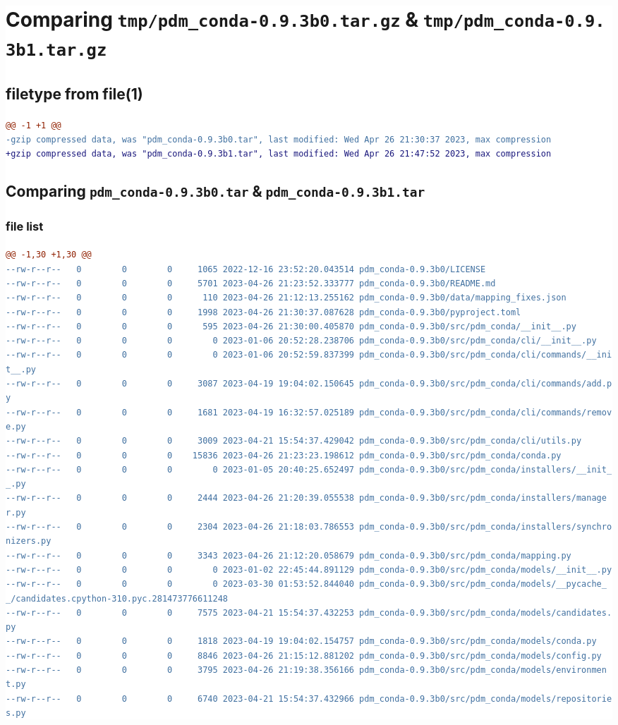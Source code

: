 # Comparing `tmp/pdm_conda-0.9.3b0.tar.gz` & `tmp/pdm_conda-0.9.3b1.tar.gz`

## filetype from file(1)

```diff
@@ -1 +1 @@
-gzip compressed data, was "pdm_conda-0.9.3b0.tar", last modified: Wed Apr 26 21:30:37 2023, max compression
+gzip compressed data, was "pdm_conda-0.9.3b1.tar", last modified: Wed Apr 26 21:47:52 2023, max compression
```

## Comparing `pdm_conda-0.9.3b0.tar` & `pdm_conda-0.9.3b1.tar`

### file list

```diff
@@ -1,30 +1,30 @@
--rw-r--r--   0        0        0     1065 2022-12-16 23:52:20.043514 pdm_conda-0.9.3b0/LICENSE
--rw-r--r--   0        0        0     5701 2023-04-26 21:23:52.333777 pdm_conda-0.9.3b0/README.md
--rw-r--r--   0        0        0      110 2023-04-26 21:12:13.255162 pdm_conda-0.9.3b0/data/mapping_fixes.json
--rw-r--r--   0        0        0     1998 2023-04-26 21:30:37.087628 pdm_conda-0.9.3b0/pyproject.toml
--rw-r--r--   0        0        0      595 2023-04-26 21:30:00.405870 pdm_conda-0.9.3b0/src/pdm_conda/__init__.py
--rw-r--r--   0        0        0        0 2023-01-06 20:52:28.238706 pdm_conda-0.9.3b0/src/pdm_conda/cli/__init__.py
--rw-r--r--   0        0        0        0 2023-01-06 20:52:59.837399 pdm_conda-0.9.3b0/src/pdm_conda/cli/commands/__init__.py
--rw-r--r--   0        0        0     3087 2023-04-19 19:04:02.150645 pdm_conda-0.9.3b0/src/pdm_conda/cli/commands/add.py
--rw-r--r--   0        0        0     1681 2023-04-19 16:32:57.025189 pdm_conda-0.9.3b0/src/pdm_conda/cli/commands/remove.py
--rw-r--r--   0        0        0     3009 2023-04-21 15:54:37.429042 pdm_conda-0.9.3b0/src/pdm_conda/cli/utils.py
--rw-r--r--   0        0        0    15836 2023-04-26 21:23:23.198612 pdm_conda-0.9.3b0/src/pdm_conda/conda.py
--rw-r--r--   0        0        0        0 2023-01-05 20:40:25.652497 pdm_conda-0.9.3b0/src/pdm_conda/installers/__init__.py
--rw-r--r--   0        0        0     2444 2023-04-26 21:20:39.055538 pdm_conda-0.9.3b0/src/pdm_conda/installers/manager.py
--rw-r--r--   0        0        0     2304 2023-04-26 21:18:03.786553 pdm_conda-0.9.3b0/src/pdm_conda/installers/synchronizers.py
--rw-r--r--   0        0        0     3343 2023-04-26 21:12:20.058679 pdm_conda-0.9.3b0/src/pdm_conda/mapping.py
--rw-r--r--   0        0        0        0 2023-01-02 22:45:44.891129 pdm_conda-0.9.3b0/src/pdm_conda/models/__init__.py
--rw-r--r--   0        0        0        0 2023-03-30 01:53:52.844040 pdm_conda-0.9.3b0/src/pdm_conda/models/__pycache__/candidates.cpython-310.pyc.281473776611248
--rw-r--r--   0        0        0     7575 2023-04-21 15:54:37.432253 pdm_conda-0.9.3b0/src/pdm_conda/models/candidates.py
--rw-r--r--   0        0        0     1818 2023-04-19 19:04:02.154757 pdm_conda-0.9.3b0/src/pdm_conda/models/conda.py
--rw-r--r--   0        0        0     8846 2023-04-26 21:15:12.881202 pdm_conda-0.9.3b0/src/pdm_conda/models/config.py
--rw-r--r--   0        0        0     3795 2023-04-26 21:19:38.356166 pdm_conda-0.9.3b0/src/pdm_conda/models/environment.py
--rw-r--r--   0        0        0     6740 2023-04-21 15:54:37.432966 pdm_conda-0.9.3b0/src/pdm_conda/models/repositories.py
```
